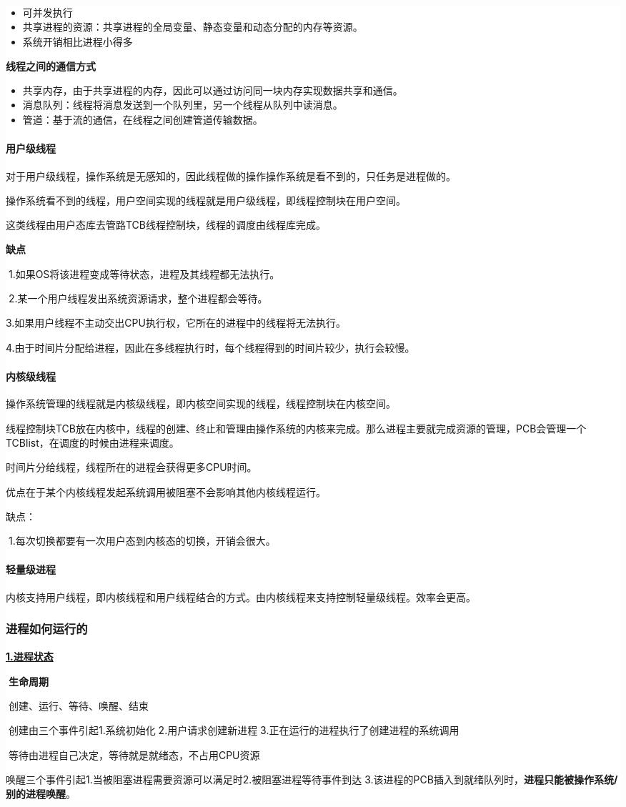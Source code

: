 * 可并发执行
* 共享进程的资源：共享进程的全局变量、静态变量和动态分配的内存等资源。
* 系统开销相比进程小得多

**线程之间的通信方式**

* 共享内存，由于共享进程的内存，因此可以通过访问同一块内存实现数据共享和通信。
* 消息队列：线程将消息发送到一个队列里，另一个线程从队列中读消息。
* 管道：基于流的通信，在线程之间创建管道传输数据。

#### 用户级线程

对于用户级线程，操作系统是无感知的，因此线程做的操作操作系统是看不到的，只任务是进程做的。

操作系统看不到的线程，用户空间实现的线程就是用户级线程，即线程控制块在用户空间。

这类线程由用户态库去管路TCB线程控制块，线程的调度由线程库完成。

**缺点**

​	1.如果OS将该进程变成等待状态，进程及其线程都无法执行。

​	2.某一个用户线程发出系统资源请求，整个进程都会等待。

​	3.如果用户线程不主动交出CPU执行权，它所在的进程中的线程将无法执行。

​	4.由于时间片分配给进程，因此在多线程执行时，每个线程得到的时间片较少，执行会较慢。

#### 内核级线程

操作系统管理的线程就是内核级线程，即内核空间实现的线程，线程控制块在内核空间。

线程控制块TCB放在内核中，线程的创建、终止和管理由操作系统的内核来完成。那么进程主要就完成资源的管理，PCB会管理一个TCBlist，在调度的时候由进程来调度。

时间片分给线程，线程所在的进程会获得更多CPU时间。

优点在于某个内核线程发起系统调用被阻塞不会影响其他内核线程运行。

缺点：

​	1.每次切换都要有一次用户态到内核态的切换，开销会很大。



#### 轻量级进程

内核支持用户线程，即内核线程和用户线程结合的方式。由内核线程来支持控制轻量级线程。效率会更高。



### 进程如何运行的

**<u>1.进程状态</u>**

​	**生命周期**

​		创建、运行、等待、唤醒、结束

​			创建由三个事件引起1.系统初始化 2.用户请求创建新进程 3.正在运行的进程执行了创建进程的系统调用

​			等待由进程自己决定，等待就是就绪态，不占用CPU资源

​			唤醒三个事件引起1.当被阻塞进程需要资源可以满足时2.被阻塞进程等待事件到达 3.该进程的PCB插入到就绪队列时，**进程只能被操作系统/别的进程唤醒**。
